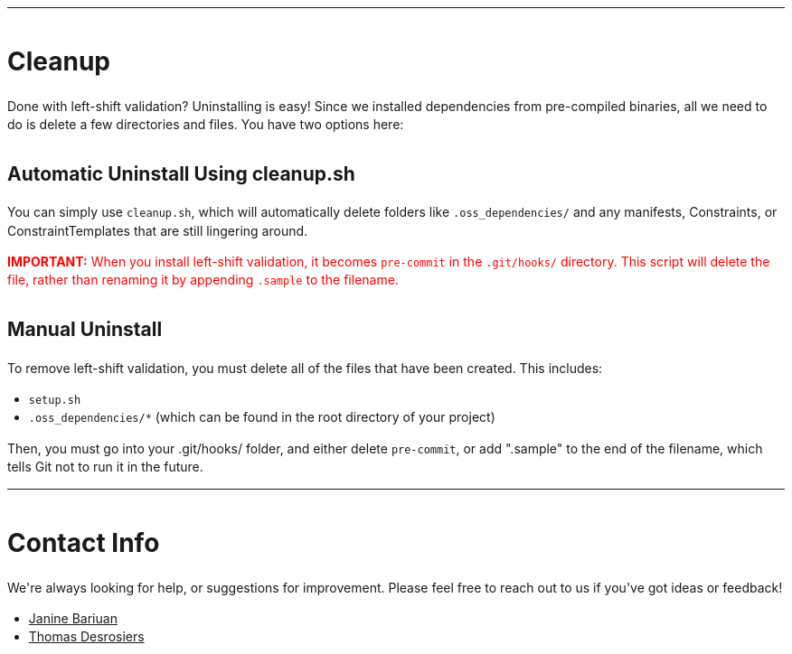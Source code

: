 
---


# Cleanup

Done with left-shift validation? Uninstalling is easy! Since we installed dependencies from pre-compiled binaries, all we need to do is delete a few directories and files. You have two options here:

## Automatic Uninstall Using cleanup.sh

You can simply use `cleanup.sh`, which will automatically delete folders like `.oss_dependencies/` and any manifests, Constraints, or ConstraintTemplates that are still lingering around.

<span style="color: red">**IMPORTANT:** When you install left-shift validation, it becomes `pre-commit` in the `.git/hooks/` directory. This script will delete the file, rather than renaming it by appending `.sample` to the filename.</span>

## Manual Uninstall

To remove left-shift validation, you must delete all of the files that have been created. This includes:

- `setup.sh`
- `.oss_dependencies/*` (which can be found in the root directory of your project)

Then, you must go into your .git/hooks/ folder, and either delete `pre-commit`, or add ".sample" to the end of the filename, which tells Git not to run it in the future.

---

# Contact Info

We're always looking for help, or suggestions for improvement. Please feel free to reach out to us if you've got ideas or feedback!

- [Janine Bariuan](mailto:janinebariuan@google.com) 
- [Thomas Desrosiers](mailto:tdesrosi@google.com)
